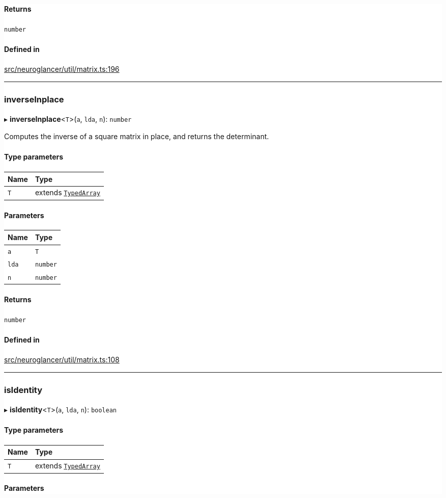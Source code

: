 #### Returns

`number`

#### Defined in

[src/neuroglancer/util/matrix.ts:196](https://github.com/ActiveBrainAtlas2/neuroglancer/blob/034b457d/src/neuroglancer/util/matrix.ts#L196)

___

### inverseInplace

▸ **inverseInplace**<`T`\>(`a`, `lda`, `n`): `number`

Computes the inverse of a square matrix in place, and returns the determinant.

#### Type parameters

| Name | Type |
| :------ | :------ |
| `T` | extends [`TypedArray`](neuroglancer_util_array.md#typedarray) |

#### Parameters

| Name | Type |
| :------ | :------ |
| `a` | `T` |
| `lda` | `number` |
| `n` | `number` |

#### Returns

`number`

#### Defined in

[src/neuroglancer/util/matrix.ts:108](https://github.com/ActiveBrainAtlas2/neuroglancer/blob/034b457d/src/neuroglancer/util/matrix.ts#L108)

___

### isIdentity

▸ **isIdentity**<`T`\>(`a`, `lda`, `n`): `boolean`

#### Type parameters

| Name | Type |
| :------ | :------ |
| `T` | extends [`TypedArray`](neuroglancer_util_array.md#typedarray) |

#### Parameters
